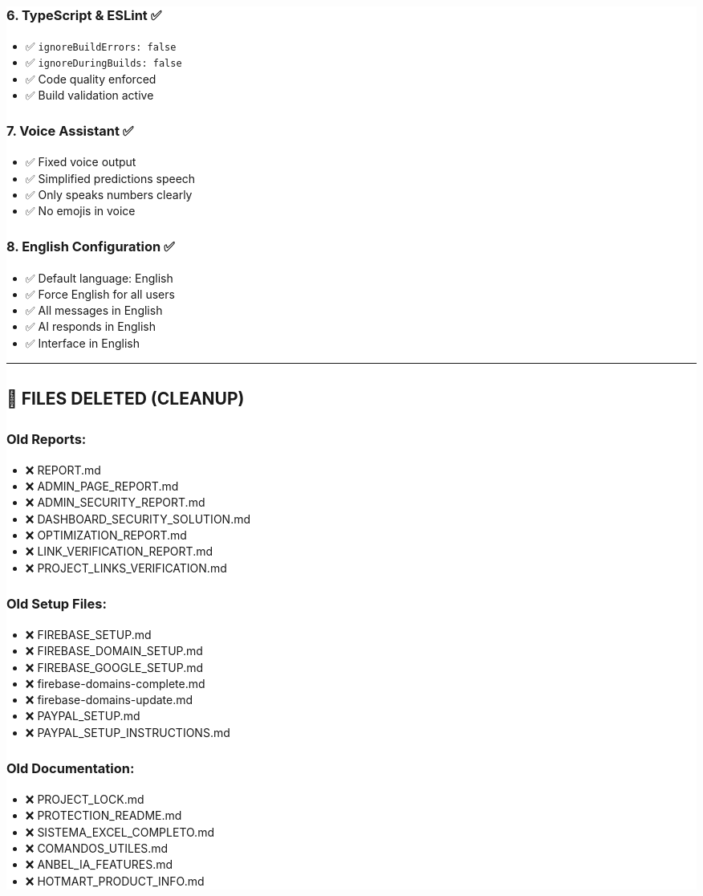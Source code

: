 ### **6. TypeScript & ESLint ✅**
- ✅ `ignoreBuildErrors: false`
- ✅ `ignoreDuringBuilds: false`
- ✅ Code quality enforced
- ✅ Build validation active

### **7. Voice Assistant ✅**
- ✅ Fixed voice output
- ✅ Simplified predictions speech
- ✅ Only speaks numbers clearly
- ✅ No emojis in voice

### **8. English Configuration ✅**
- ✅ Default language: English
- ✅ Force English for all users
- ✅ All messages in English
- ✅ AI responds in English
- ✅ Interface in English

---

## 📁 **FILES DELETED (CLEANUP)**

### **Old Reports:**
- ❌ REPORT.md
- ❌ ADMIN_PAGE_REPORT.md
- ❌ ADMIN_SECURITY_REPORT.md
- ❌ DASHBOARD_SECURITY_SOLUTION.md
- ❌ OPTIMIZATION_REPORT.md
- ❌ LINK_VERIFICATION_REPORT.md
- ❌ PROJECT_LINKS_VERIFICATION.md

### **Old Setup Files:**
- ❌ FIREBASE_SETUP.md
- ❌ FIREBASE_DOMAIN_SETUP.md
- ❌ FIREBASE_GOOGLE_SETUP.md
- ❌ firebase-domains-complete.md
- ❌ firebase-domains-update.md
- ❌ PAYPAL_SETUP.md
- ❌ PAYPAL_SETUP_INSTRUCTIONS.md

### **Old Documentation:**
- ❌ PROJECT_LOCK.md
- ❌ PROTECTION_README.md
- ❌ SISTEMA_EXCEL_COMPLETO.md
- ❌ COMANDOS_UTILES.md
- ❌ ANBEL_IA_FEATURES.md
- ❌ HOTMART_PRODUCT_INFO.md
